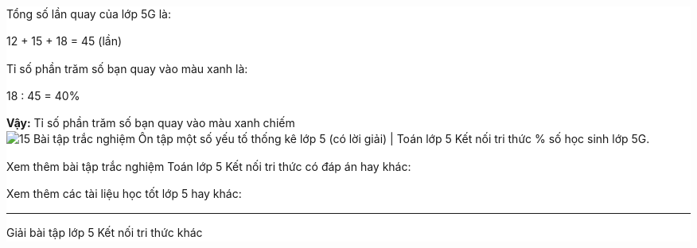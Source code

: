 Tổng số lần quay của lớp 5G là:

12 + 15 + 18 = 45 (lần)

Tỉ số phần trăm số bạn quay vào màu xanh là:

18 : 45 = 40%

**Vậy:** Tỉ số phần trăm số bạn quay vào màu xanh chiếm  ![15 Bài tập trắc nghiệm Ôn tập một số yếu tố thống kê lớp 5 \(có lời giải\) | Toán lớp 5 Kết nối tri thức ](https://vietjack.com/toan-5-kn/images/trac-nghiem-on-tap-mot-so-yeu-to-thong-ke-262480.PNG) % số học sinh lớp 5G.

Xem thêm bài tập trắc nghiệm Toán lớp 5 Kết nối tri thức có đáp án hay khác:

Xem thêm các tài liệu học tốt lớp 5 hay khác:

* * *

Giải bài tập lớp 5 Kết nối tri thức khác
